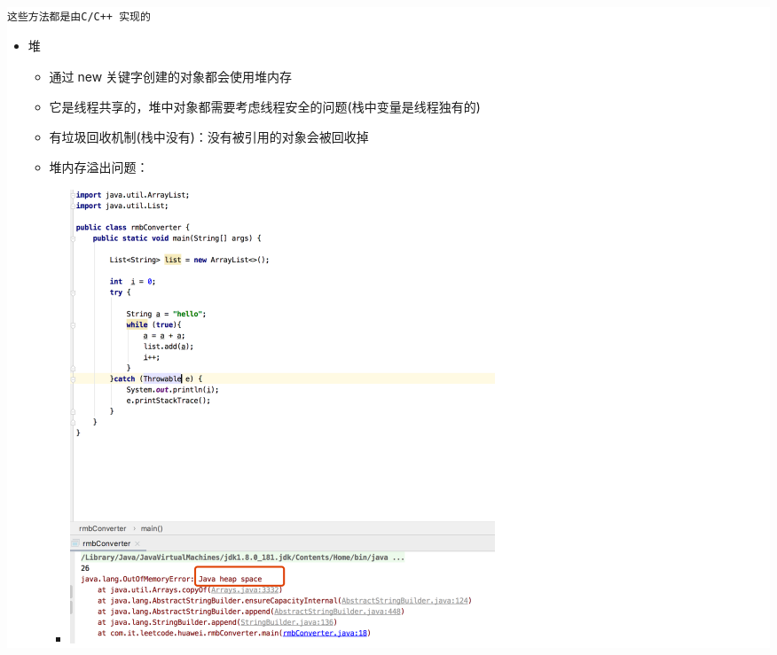     这些方法都是由C/C++ 实现的

* 堆

  * 通过 new 关键字创建的对象都会使用堆内存

  * 它是线程共享的，堆中对象都需要考虑线程安全的问题(栈中变量是线程独有的)

  * 有垃圾回收机制(栈中没有)：没有被引用的对象会被回收掉

  * 堆内存溢出问题：

    * <img src="./pic/jvm20.png" alt="a" style="zoom:50%;" />
